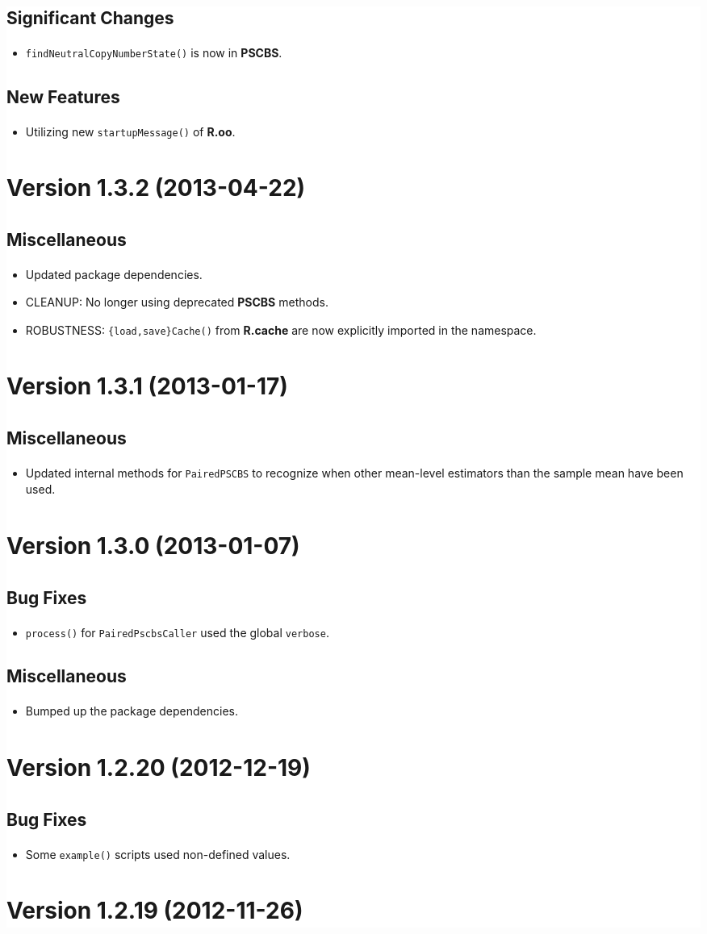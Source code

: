 ## Significant Changes

 * `findNeutralCopyNumberState()` is now in **PSCBS**.

## New Features

 * Utilizing new `startupMessage()` of **R.oo**.


# Version 1.3.2 (2013-04-22)

## Miscellaneous

 * Updated package dependencies.
 
 * CLEANUP: No longer using deprecated **PSCBS** methods.
 
 * ROBUSTNESS: `{load,save}Cache()` from **R.cache** are now explicitly
   imported in the namespace.


# Version 1.3.1 (2013-01-17)

## Miscellaneous

 * Updated internal methods for `PairedPSCBS` to recognize when other
   mean-level estimators than the sample mean have been used.


# Version 1.3.0 (2013-01-07)

## Bug Fixes

 * `process()` for `PairedPscbsCaller` used the global `verbose`.

## Miscellaneous

 * Bumped up the package dependencies.


# Version 1.2.20 (2012-12-19)

## Bug Fixes

 * Some `example()` scripts used non-defined values.


# Version 1.2.19 (2012-11-26)
